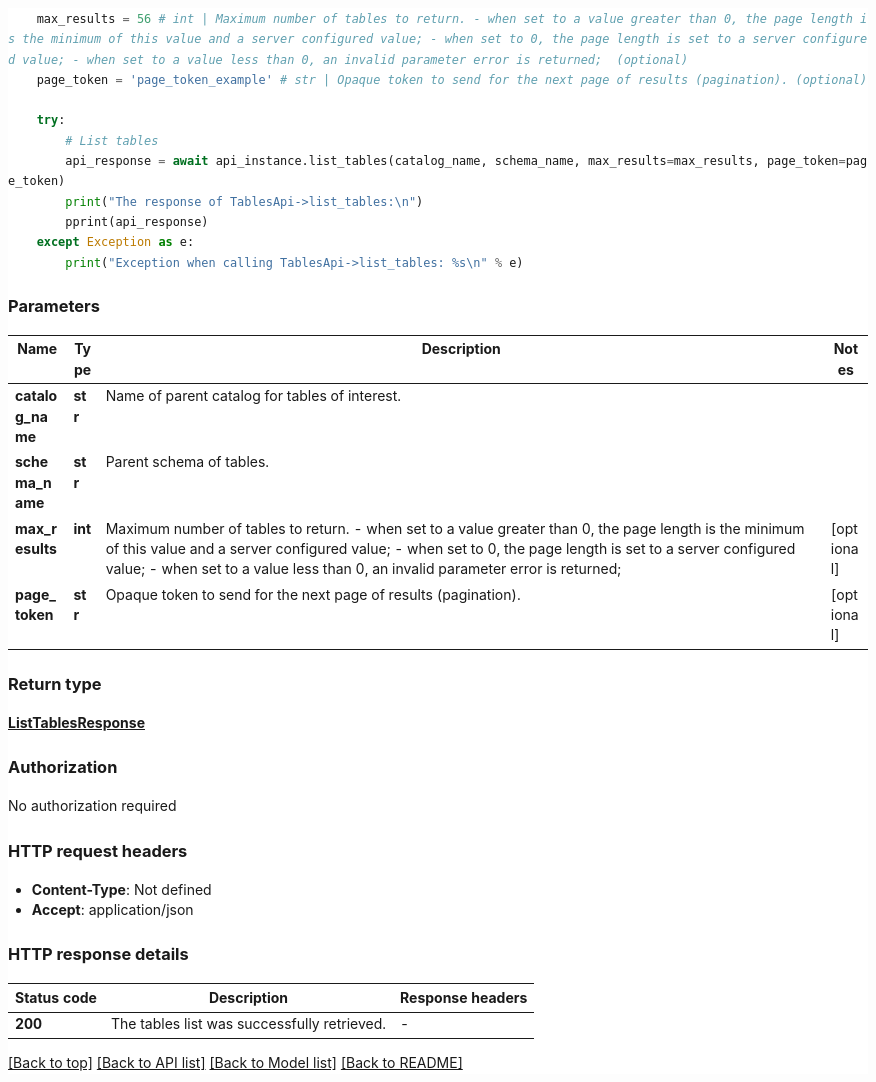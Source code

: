```python
    max_results = 56 # int | Maximum number of tables to return. - when set to a value greater than 0, the page length is the minimum of this value and a server configured value; - when set to 0, the page length is set to a server configured value; - when set to a value less than 0, an invalid parameter error is returned;  (optional)
    page_token = 'page_token_example' # str | Opaque token to send for the next page of results (pagination). (optional)

    try:
        # List tables
        api_response = await api_instance.list_tables(catalog_name, schema_name, max_results=max_results, page_token=page_token)
        print("The response of TablesApi->list_tables:\n")
        pprint(api_response)
    except Exception as e:
        print("Exception when calling TablesApi->list_tables: %s\n" % e)
```



### Parameters


Name | Type | Description  | Notes
------------- | ------------- | ------------- | -------------
 **catalog_name** | **str**| Name of parent catalog for tables of interest. | 
 **schema_name** | **str**| Parent schema of tables. | 
 **max_results** | **int**| Maximum number of tables to return. - when set to a value greater than 0, the page length is the minimum of this value and a server configured value; - when set to 0, the page length is set to a server configured value; - when set to a value less than 0, an invalid parameter error is returned;  | [optional] 
 **page_token** | **str**| Opaque token to send for the next page of results (pagination). | [optional] 

### Return type

[**ListTablesResponse**](ListTablesResponse.md)

### Authorization

No authorization required

### HTTP request headers

 - **Content-Type**: Not defined
 - **Accept**: application/json

### HTTP response details

| Status code | Description | Response headers |
|-------------|-------------|------------------|
**200** | The tables list was successfully retrieved. |  -  |

[[Back to top]](#) [[Back to API list]](../README.md#documentation-for-api-endpoints) [[Back to Model list]](../README.md#documentation-for-models) [[Back to README]](../README.md)

